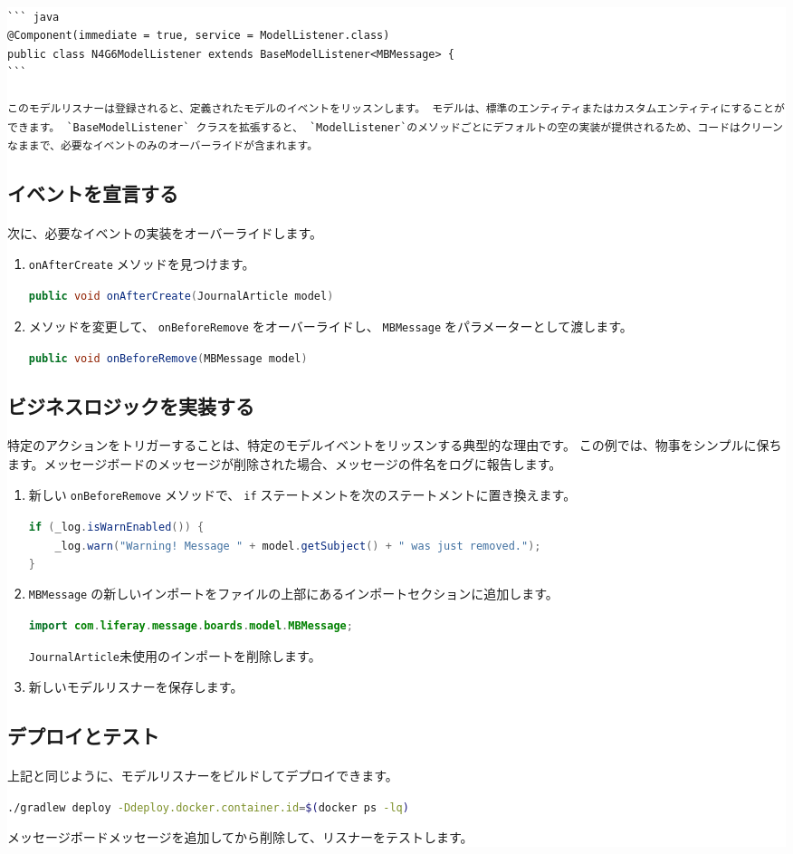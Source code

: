     ``` java
    @Component(immediate = true, service = ModelListener.class)
    public class N4G6ModelListener extends BaseModelListener<MBMessage> {
    ```

    このモデルリスナーは登録されると、定義されたモデルのイベントをリッスンします。 モデルは、標準のエンティティまたはカスタムエンティティにすることができます。 `BaseModelListener` クラスを拡張すると、 `ModelListener`のメソッドごとにデフォルトの空の実装が提供されるため、コードはクリーンなままで、必要なイベントのみのオーバーライドが含まれます。

## イベントを宣言する

次に、必要なイベントの実装をオーバーライドします。

1.  `onAfterCreate` メソッドを見つけます。

    ``` java
    public void onAfterCreate(JournalArticle model)
    ```

2.  メソッドを変更して、 `onBeforeRemove` をオーバーライドし、 `MBMessage` をパラメーターとして渡します。

    ``` java
    public void onBeforeRemove(MBMessage model)
    ```

## ビジネスロジックを実装する

特定のアクションをトリガーすることは、特定のモデルイベントをリッスンする典型的な理由です。 この例では、物事をシンプルに保ちます。メッセージボードのメッセージが削除された場合、メッセージの件名をログに報告します。

1.  新しい `onBeforeRemove` メソッドで、 `if` ステートメントを次のステートメントに置き換えます。

    ``` java
    if (_log.isWarnEnabled()) {
        _log.warn("Warning! Message " + model.getSubject() + " was just removed.");
    }
    ```

2.  `MBMessage` の新しいインポートをファイルの上部にあるインポートセクションに追加します。

    ``` java
    import com.liferay.message.boards.model.MBMessage;
    ```

    `JournalArticle`未使用のインポートを削除します。

3.  新しいモデルリスナーを保存します。

## デプロイとテスト

上記と同じように、モデルリスナーをビルドしてデプロイできます。

``` bash
./gradlew deploy -Ddeploy.docker.container.id=$(docker ps -lq)
```

メッセージボードメッセージを追加してから削除して、リスナーをテストします。
